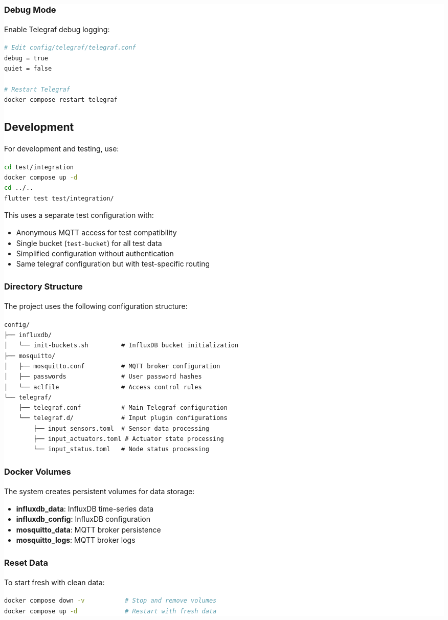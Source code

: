 ### Debug Mode

Enable Telegraf debug logging:
```bash
# Edit config/telegraf/telegraf.conf
debug = true
quiet = false

# Restart Telegraf
docker compose restart telegraf
```

## Development

For development and testing, use:
```bash
cd test/integration
docker compose up -d
cd ../..
flutter test test/integration/
```

This uses a separate test configuration with:
- Anonymous MQTT access for test compatibility
- Single bucket (`test-bucket`) for all test data  
- Simplified configuration without authentication
- Same telegraf configuration but with test-specific routing

### Directory Structure

The project uses the following configuration structure:

```
config/
├── influxdb/
│   └── init-buckets.sh         # InfluxDB bucket initialization
├── mosquitto/
│   ├── mosquitto.conf          # MQTT broker configuration
│   ├── passwords               # User password hashes
│   └── aclfile                 # Access control rules
└── telegraf/
    ├── telegraf.conf           # Main Telegraf configuration
    └── telegraf.d/             # Input plugin configurations
        ├── input_sensors.toml  # Sensor data processing
        ├── input_actuators.toml # Actuator state processing
        └── input_status.toml   # Node status processing
```

### Docker Volumes

The system creates persistent volumes for data storage:

- **influxdb_data**: InfluxDB time-series data
- **influxdb_config**: InfluxDB configuration
- **mosquitto_data**: MQTT broker persistence
- **mosquitto_logs**: MQTT broker logs

### Reset Data

To start fresh with clean data:

```bash
docker compose down -v           # Stop and remove volumes
docker compose up -d             # Restart with fresh data
```